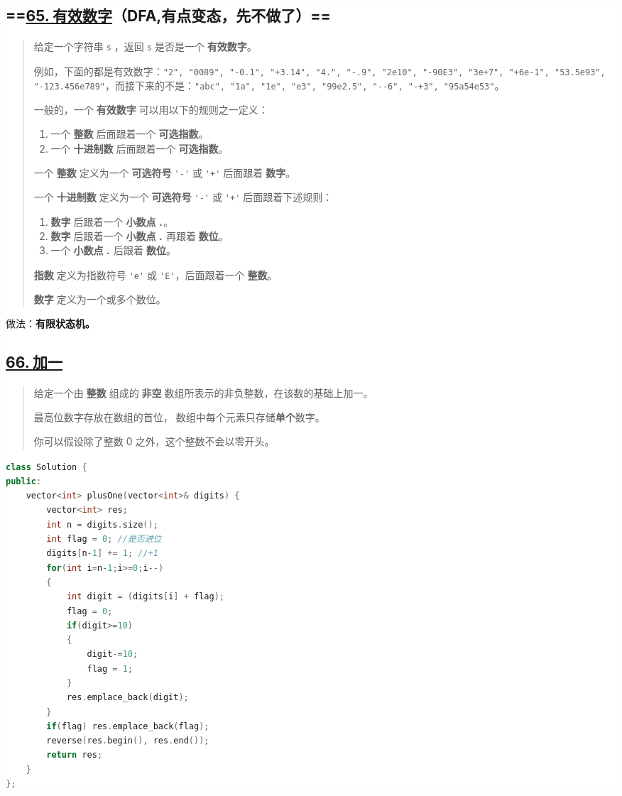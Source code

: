 

## ==[65. 有效数字](https://leetcode.cn/problems/valid-number/)（DFA,有点变态，先不做了）==

> 给定一个字符串 `s` ，返回 `s` 是否是一个 **有效数字**。
>
> 例如，下面的都是有效数字：`"2", "0089", "-0.1", "+3.14", "4.", "-.9", "2e10", "-90E3", "3e+7", "+6e-1", "53.5e93", "-123.456e789"`，而接下来的不是：`"abc", "1a", "1e", "e3", "99e2.5", "--6", "-+3", "95a54e53"`。
>
> 一般的，一个 **有效数字** 可以用以下的规则之一定义：
>
> 1. 一个 **整数** 后面跟着一个 **可选指数**。
> 2. 一个 **十进制数** 后面跟着一个 **可选指数**。
>
> 一个 **整数** 定义为一个 **可选符号** `'-'` 或 `'+'` 后面跟着 **数字**。
>
> 一个 **十进制数** 定义为一个 **可选符号** `'-'` 或 `'+'` 后面跟着下述规则：
>
> 1. **数字** 后跟着一个 **小数点 `.`**。
> 2. **数字** 后跟着一个 **小数点 `.`** 再跟着 **数位**。
> 3. 一个 **小数点 `.`** 后跟着 **数位**。
>
> **指数** 定义为指数符号 `'e'` 或 `'E'`，后面跟着一个 **整数**。
>
> **数字** 定义为一个或多个数位。

做法：**有限状态机。**

## [66. 加一](https://leetcode.cn/problems/plus-one/)

> 给定一个由 **整数** 组成的 **非空** 数组所表示的非负整数，在该数的基础上加一。
>
> 最高位数字存放在数组的首位， 数组中每个元素只存储**单个**数字。
>
> 你可以假设除了整数 0 之外，这个整数不会以零开头。

```c++
class Solution {
public:
    vector<int> plusOne(vector<int>& digits) {
        vector<int> res;
        int n = digits.size();
        int flag = 0; //是否进位
        digits[n-1] += 1; //+1
        for(int i=n-1;i>=0;i--)
        {
            int digit = (digits[i] + flag);
            flag = 0;
            if(digit>=10)
            {
                digit-=10;
                flag = 1;
            }
            res.emplace_back(digit);
        }
        if(flag) res.emplace_back(flag);
        reverse(res.begin(), res.end());
        return res;
    }
};
```
